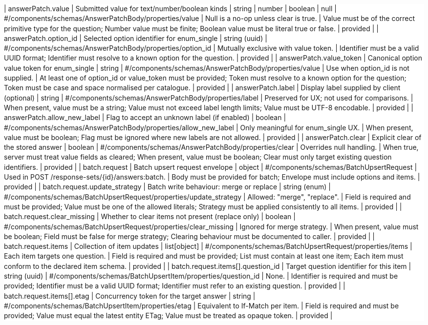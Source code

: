 | answerPatch.value                      | Submitted value for text/number/boolean kinds                    | string | number | boolean | null | #/components/schemas/AnswerPatchBody/properties/value                       | Null is a no-op unless clear is true.                    | Value must be of the correct primitive type for the question; Number value must be finite; Boolean value must be literal true or false.                                  | provided |
| answerPatch.option_id                  | Selected option identifier for enum_single                       | string (uuid)                    | #/components/schemas/AnswerPatchBody/properties/option_id                   | Mutually exclusive with value token.                     | Identifier must be a valid UUID format; Identifier must resolve to a known option for the question.                                                                      | provided |
| answerPatch.value_token                | Canonical option value token for enum_single                     | string                           | #/components/schemas/AnswerPatchBody/properties/value                       | Use when option_id is not supplied.                      | At least one of option_id or value_token must be provided; Token must resolve to a known option for the question; Token must be case and space normalised per catalogue. | provided |
| answerPatch.label                      | Display label supplied by client (optional)                      | string                           | #/components/schemas/AnswerPatchBody/properties/label                       | Preserved for UX; not used for comparisons.              | When present, value must be a string; Value must not exceed label length limits; Value must be UTF-8 encodable.                                                          | provided |
| answerPatch.allow_new_label            | Flag to accept an unknown label (if enabled)                     | boolean                          | #/components/schemas/AnswerPatchBody/properties/allow_new_label             | Only meaningful for enum_single UX.                      | When present, value must be boolean; Flag must be ignored where new labels are not allowed.                                                                              | provided |
| answerPatch.clear                      | Explicit clear of the stored answer                              | boolean                          | #/components/schemas/AnswerPatchBody/properties/clear                       | Overrides null handling.                                 | When true, server must treat value fields as cleared; When present, value must be boolean; Clear must only target existing question identifiers.                         | provided |
| batch.request                          | Batch upsert request envelope                                    | object                           | #/components/schemas/BatchUpsertRequest                                     | Used in POST /response-sets/{id}/answers:batch.          | Body must be provided for batch; Envelope must include options and items.                                                                                                | provided |
| batch.request.update_strategy          | Batch write behaviour: merge or replace                          | string (enum)                    | #/components/schemas/BatchUpsertRequest/properties/update_strategy          | Allowed: "merge", "replace".                             | Field is required and must be provided; Value must be one of the allowed literals; Strategy must be applied consistently to all items.                                   | provided |
| batch.request.clear_missing            | Whether to clear items not present (replace only)                | boolean                          | #/components/schemas/BatchUpsertRequest/properties/clear_missing            | Ignored for merge strategy.                              | When present, value must be boolean; Field must be false for merge strategy; Clearing behaviour must be documented to caller.                                            | provided |
| batch.request.items                    | Collection of item updates                                       | list[object]                     | #/components/schemas/BatchUpsertRequest/properties/items                    | Each item targets one question.                          | Field is required and must be provided; List must contain at least one item; Each item must conform to the declared item schema.                                         | provided |
| batch.request.items[].question_id      | Target question identifier for this item                         | string (uuid)                    | #/components/schemas/BatchUpsertItem/properties/question_id                 | None.                                                    | Identifier is required and must be provided; Identifier must be a valid UUID format; Identifier must refer to an existing question.                                      | provided |
| batch.request.items[].etag             | Concurrency token for the target answer                          | string                           | #/components/schemas/BatchUpsertItem/properties/etag                        | Equivalent to If-Match per item.                         | Field is required and must be provided; Value must equal the latest entity ETag; Value must be treated as opaque token.                                                  | provided |